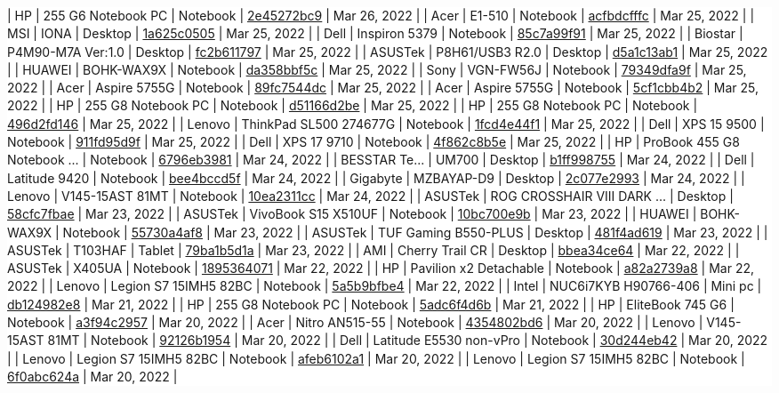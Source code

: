 | HP            | 255 G6 Notebook PC          | Notebook    | [2e45272bc9](https://linux-hardware.org/?probe=2e45272bc9) | Mar 26, 2022 |
| Acer          | E1-510                      | Notebook    | [acfbdcfffc](https://linux-hardware.org/?probe=acfbdcfffc) | Mar 25, 2022 |
| MSI           | IONA                        | Desktop     | [1a625c0505](https://linux-hardware.org/?probe=1a625c0505) | Mar 25, 2022 |
| Dell          | Inspiron 5379               | Notebook    | [85c7a99f91](https://linux-hardware.org/?probe=85c7a99f91) | Mar 25, 2022 |
| Biostar       | P4M90-M7A Ver:1.0           | Desktop     | [fc2b611797](https://linux-hardware.org/?probe=fc2b611797) | Mar 25, 2022 |
| ASUSTek       | P8H61/USB3 R2.0             | Desktop     | [d5a1c13ab1](https://linux-hardware.org/?probe=d5a1c13ab1) | Mar 25, 2022 |
| HUAWEI        | BOHK-WAX9X                  | Notebook    | [da358bbf5c](https://linux-hardware.org/?probe=da358bbf5c) | Mar 25, 2022 |
| Sony          | VGN-FW56J                   | Notebook    | [79349dfa9f](https://linux-hardware.org/?probe=79349dfa9f) | Mar 25, 2022 |
| Acer          | Aspire 5755G                | Notebook    | [89fc7544dc](https://linux-hardware.org/?probe=89fc7544dc) | Mar 25, 2022 |
| Acer          | Aspire 5755G                | Notebook    | [5cf1cbb4b2](https://linux-hardware.org/?probe=5cf1cbb4b2) | Mar 25, 2022 |
| HP            | 255 G8 Notebook PC          | Notebook    | [d51166d2be](https://linux-hardware.org/?probe=d51166d2be) | Mar 25, 2022 |
| HP            | 255 G8 Notebook PC          | Notebook    | [496d2fd146](https://linux-hardware.org/?probe=496d2fd146) | Mar 25, 2022 |
| Lenovo        | ThinkPad SL500 274677G      | Notebook    | [1fcd4e44f1](https://linux-hardware.org/?probe=1fcd4e44f1) | Mar 25, 2022 |
| Dell          | XPS 15 9500                 | Notebook    | [911fd95d9f](https://linux-hardware.org/?probe=911fd95d9f) | Mar 25, 2022 |
| Dell          | XPS 17 9710                 | Notebook    | [4f862c8b5e](https://linux-hardware.org/?probe=4f862c8b5e) | Mar 25, 2022 |
| HP            | ProBook 455 G8 Notebook ... | Notebook    | [6796eb3981](https://linux-hardware.org/?probe=6796eb3981) | Mar 24, 2022 |
| BESSTAR Te... | UM700                       | Desktop     | [b1ff998755](https://linux-hardware.org/?probe=b1ff998755) | Mar 24, 2022 |
| Dell          | Latitude 9420               | Notebook    | [bee4bccd5f](https://linux-hardware.org/?probe=bee4bccd5f) | Mar 24, 2022 |
| Gigabyte      | MZBAYAP-D9                  | Desktop     | [2c077e2993](https://linux-hardware.org/?probe=2c077e2993) | Mar 24, 2022 |
| Lenovo        | V145-15AST 81MT             | Notebook    | [10ea2311cc](https://linux-hardware.org/?probe=10ea2311cc) | Mar 24, 2022 |
| ASUSTek       | ROG CROSSHAIR VIII DARK ... | Desktop     | [58cfc7fbae](https://linux-hardware.org/?probe=58cfc7fbae) | Mar 23, 2022 |
| ASUSTek       | VivoBook S15 X510UF         | Notebook    | [10bc700e9b](https://linux-hardware.org/?probe=10bc700e9b) | Mar 23, 2022 |
| HUAWEI        | BOHK-WAX9X                  | Notebook    | [55730a4af8](https://linux-hardware.org/?probe=55730a4af8) | Mar 23, 2022 |
| ASUSTek       | TUF Gaming B550-PLUS        | Desktop     | [481f4ad619](https://linux-hardware.org/?probe=481f4ad619) | Mar 23, 2022 |
| ASUSTek       | T103HAF                     | Tablet      | [79ba1b5d1a](https://linux-hardware.org/?probe=79ba1b5d1a) | Mar 23, 2022 |
| AMI           | Cherry Trail CR             | Desktop     | [bbea34ce64](https://linux-hardware.org/?probe=bbea34ce64) | Mar 22, 2022 |
| ASUSTek       | X405UA                      | Notebook    | [1895364071](https://linux-hardware.org/?probe=1895364071) | Mar 22, 2022 |
| HP            | Pavilion x2 Detachable      | Notebook    | [a82a2739a8](https://linux-hardware.org/?probe=a82a2739a8) | Mar 22, 2022 |
| Lenovo        | Legion S7 15IMH5 82BC       | Notebook    | [5a5b9bfbe4](https://linux-hardware.org/?probe=5a5b9bfbe4) | Mar 22, 2022 |
| Intel         | NUC6i7KYB H90766-406        | Mini pc     | [db124982e8](https://linux-hardware.org/?probe=db124982e8) | Mar 21, 2022 |
| HP            | 255 G8 Notebook PC          | Notebook    | [5adc6f4d6b](https://linux-hardware.org/?probe=5adc6f4d6b) | Mar 21, 2022 |
| HP            | EliteBook 745 G6            | Notebook    | [a3f94c2957](https://linux-hardware.org/?probe=a3f94c2957) | Mar 20, 2022 |
| Acer          | Nitro AN515-55              | Notebook    | [4354802bd6](https://linux-hardware.org/?probe=4354802bd6) | Mar 20, 2022 |
| Lenovo        | V145-15AST 81MT             | Notebook    | [92126b1954](https://linux-hardware.org/?probe=92126b1954) | Mar 20, 2022 |
| Dell          | Latitude E5530 non-vPro     | Notebook    | [30d244eb42](https://linux-hardware.org/?probe=30d244eb42) | Mar 20, 2022 |
| Lenovo        | Legion S7 15IMH5 82BC       | Notebook    | [afeb6102a1](https://linux-hardware.org/?probe=afeb6102a1) | Mar 20, 2022 |
| Lenovo        | Legion S7 15IMH5 82BC       | Notebook    | [6f0abc624a](https://linux-hardware.org/?probe=6f0abc624a) | Mar 20, 2022 |
